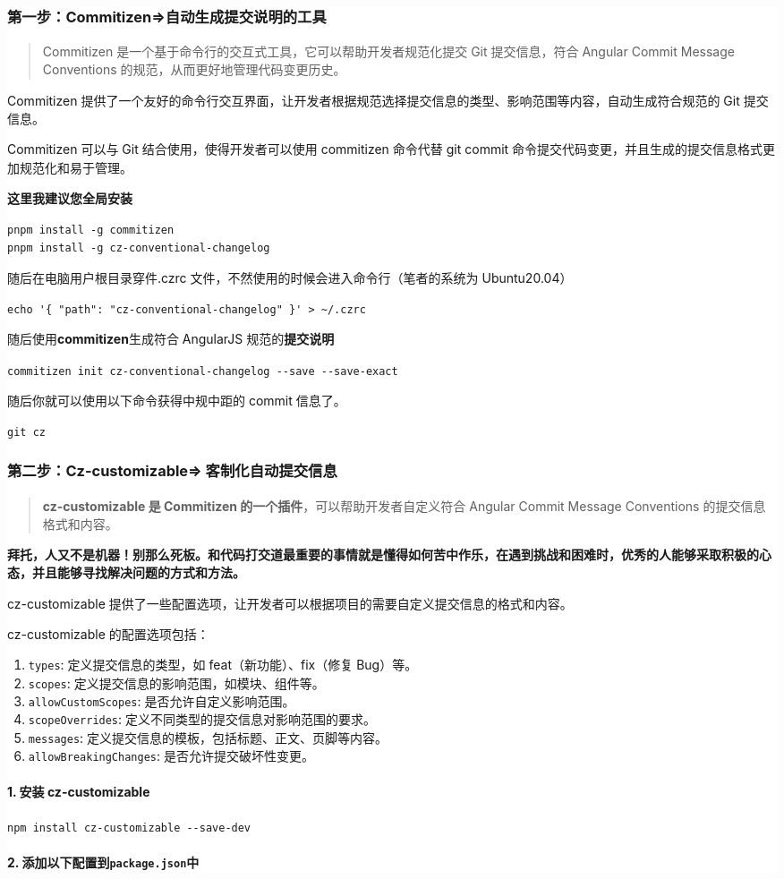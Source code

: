 ### 第一步：Commitizen=>自动生成提交说明的工具

> Commitizen 是一个基于命令行的交互式工具，它可以帮助开发者规范化提交 Git 提交信息，符合 Angular Commit Message Conventions 的规范，从而更好地管理代码变更历史。

Commitizen 提供了一个友好的命令行交互界面，让开发者根据规范选择提交信息的类型、影响范围等内容，自动生成符合规范的 Git 提交信息。

Commitizen 可以与 Git 结合使用，使得开发者可以使用 commitizen 命令代替 git commit 命令提交代码变更，并且生成的提交信息格式更加规范化和易于管理。

**这里我建议您全局安装**

```shell
pnpm install -g commitizen
pnpm install -g cz-conventional-changelog
```

随后在电脑用户根目录穿件.czrc 文件，不然使用的时候会进入命令行（笔者的系统为 Ubuntu20.04）

```shell
echo '{ "path": "cz-conventional-changelog" }' > ~/.czrc
```

随后使用**commitizen**生成符合 AngularJS 规范的**提交说明**

```shell
commitizen init cz-conventional-changelog --save --save-exact
```

随后你就可以使用以下命令获得中规中距的 commit 信息了。

```shell
git cz
```

### 第二步：Cz-customizable=> 客制化自动提交信息

> **cz-customizable 是 Commitizen 的一个插件**，可以帮助开发者自定义符合 Angular Commit Message Conventions 的提交信息格式和内容。

**拜托，人又不是机器！别那么死板。和代码打交道最重要的事情就是懂得如何苦中作乐，在遇到挑战和困难时，优秀的人能够采取积极的心态，并且能够寻找解决问题的方式和方法。**

cz-customizable 提供了一些配置选项，让开发者可以根据项目的需要自定义提交信息的格式和内容。

cz-customizable 的配置选项包括：

1.  `types`: 定义提交信息的类型，如 feat（新功能）、fix（修复 Bug）等。
2.  `scopes`: 定义提交信息的影响范围，如模块、组件等。
3.  `allowCustomScopes`: 是否允许自定义影响范围。
4.  `scopeOverrides`: 定义不同类型的提交信息对影响范围的要求。
5.  `messages`: 定义提交信息的模板，包括标题、正文、页脚等内容。
6.  `allowBreakingChanges`: 是否允许提交破坏性变更。

#### 1\. 安装 cz-customizable

```shell
npm install cz-customizable --save-dev
```

#### 2\. 添加以下配置到`package.json`中
